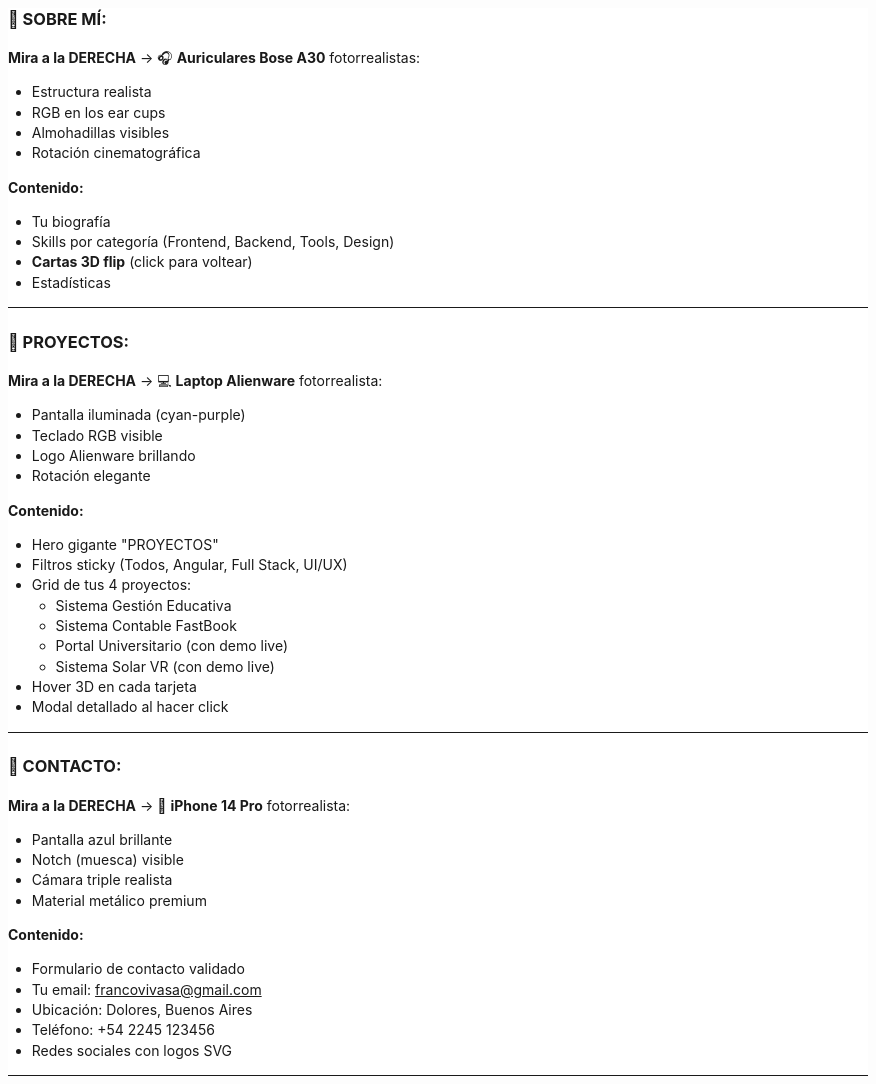 
### **👤 SOBRE MÍ:**

**Mira a la DERECHA** → 🎧 **Auriculares Bose A30** fotorrealistas:
- Estructura realista
- RGB en los ear cups
- Almohadillas visibles
- Rotación cinematográfica

**Contenido:**
- Tu biografía
- Skills por categoría (Frontend, Backend, Tools, Design)
- **Cartas 3D flip** (click para voltear)
- Estadísticas

---

### **💼 PROYECTOS:**

**Mira a la DERECHA** → 💻 **Laptop Alienware** fotorrealista:
- Pantalla iluminada (cyan-purple)
- Teclado RGB visible
- Logo Alienware brillando
- Rotación elegante

**Contenido:**
- Hero gigante "PROYECTOS"
- Filtros sticky (Todos, Angular, Full Stack, UI/UX)
- Grid de tus 4 proyectos:
  - Sistema Gestión Educativa
  - Sistema Contable FastBook
  - Portal Universitario (con demo live)
  - Sistema Solar VR (con demo live)
- Hover 3D en cada tarjeta
- Modal detallado al hacer click

---

### **📧 CONTACTO:**

**Mira a la DERECHA** → 📱 **iPhone 14 Pro** fotorrealista:
- Pantalla azul brillante
- Notch (muesca) visible
- Cámara triple realista
- Material metálico premium

**Contenido:**
- Formulario de contacto validado
- Tu email: francovivasa@gmail.com
- Ubicación: Dolores, Buenos Aires
- Teléfono: +54 2245 123456
- Redes sociales con logos SVG

---
